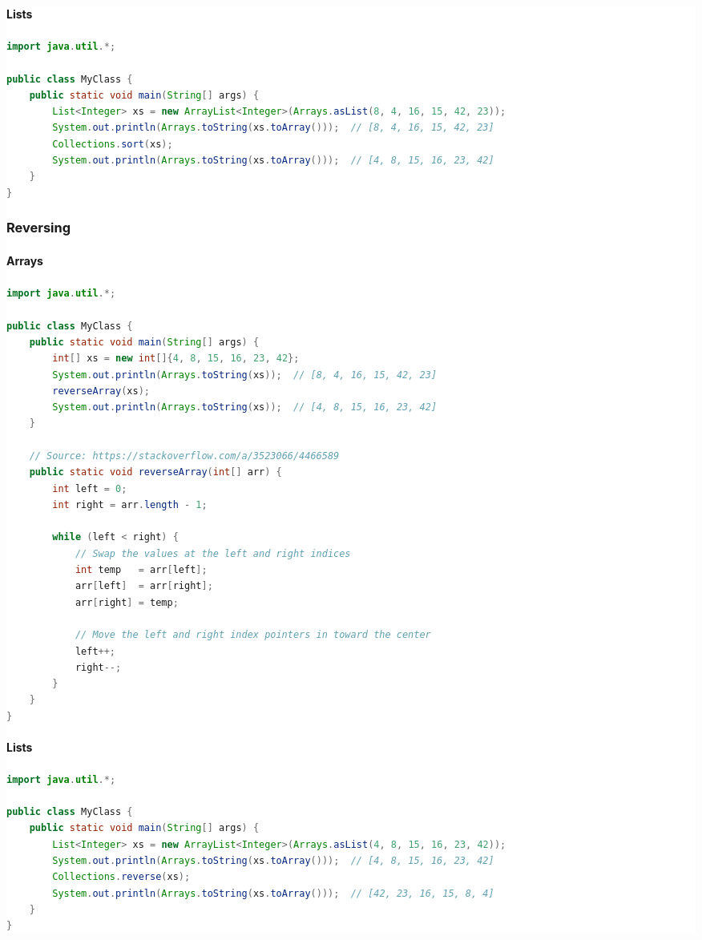 #### Lists
```java
import java.util.*;

public class MyClass {
	public static void main(String[] args) {
		List<Integer> xs = new ArrayList<Integer>(Arrays.asList(8, 4, 16, 15, 42, 23));
		System.out.println(Arrays.toString(xs.toArray()));  // [8, 4, 16, 15, 42, 23]
		Collections.sort(xs);
		System.out.println(Arrays.toString(xs.toArray()));  // [4, 8, 15, 16, 23, 42]
	}
}
```

### Reversing
#### Arrays
```java
import java.util.*;

public class MyClass {
	public static void main(String[] args) {
		int[] xs = new int[]{4, 8, 15, 16, 23, 42};
		System.out.println(Arrays.toString(xs));  // [8, 4, 16, 15, 42, 23]
		reverseArray(xs);
		System.out.println(Arrays.toString(xs));  // [4, 8, 15, 16, 23, 42]
	}
	
	// Source: https://stackoverflow.com/a/3523066/4466589
	public static void reverseArray(int[] arr) {
	    int left = 0;
	    int right = arr.length - 1;

	    while (left < right) {
	        // Swap the values at the left and right indices
	        int temp   = arr[left];
	        arr[left]  = arr[right];
	        arr[right] = temp;

	        // Move the left and right index pointers in toward the center
	        left++;
	        right--;
	    }
	}
}
```

#### Lists
```java
import java.util.*;

public class MyClass {
	public static void main(String[] args) {
		List<Integer> xs = new ArrayList<Integer>(Arrays.asList(4, 8, 15, 16, 23, 42));
		System.out.println(Arrays.toString(xs.toArray()));  // [4, 8, 15, 16, 23, 42]
		Collections.reverse(xs);
		System.out.println(Arrays.toString(xs.toArray()));  // [42, 23, 16, 15, 8, 4]
	}
}
```
